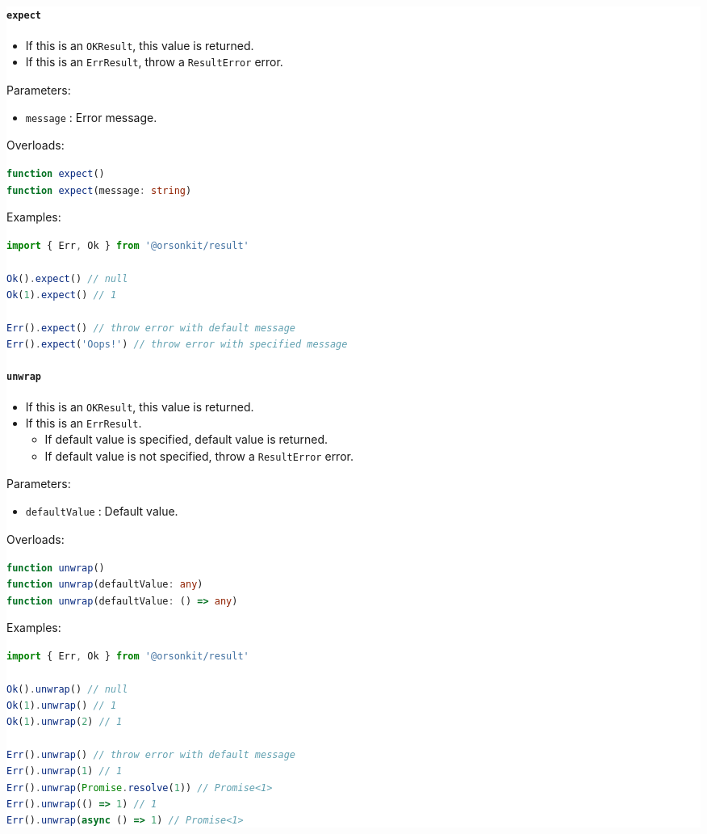#### `expect`

* If this is an `OKResult`, this value is returned.
* If this is an `ErrResult`, throw a `ResultError` error.

Parameters:

* `message` : Error message.

Overloads:

```typescript
function expect()
function expect(message: string)
```

Examples:

```typescript
import { Err, Ok } from '@orsonkit/result'

Ok().expect() // null
Ok(1).expect() // 1

Err().expect() // throw error with default message
Err().expect('Oops!') // throw error with specified message
```

#### `unwrap`

* If this is an `OKResult`, this value is returned.
* If this is an `ErrResult`.
  * If default value is specified, default value is returned.
  * If default value is not specified, throw a `ResultError` error.

Parameters:

* `defaultValue` : Default value.

Overloads:

```typescript
function unwrap()
function unwrap(defaultValue: any)
function unwrap(defaultValue: () => any)
```

Examples:

```typescript
import { Err, Ok } from '@orsonkit/result'

Ok().unwrap() // null
Ok(1).unwrap() // 1
Ok(1).unwrap(2) // 1

Err().unwrap() // throw error with default message
Err().unwrap(1) // 1
Err().unwrap(Promise.resolve(1)) // Promise<1>
Err().unwrap(() => 1) // 1
Err().unwrap(async () => 1) // Promise<1>
```

